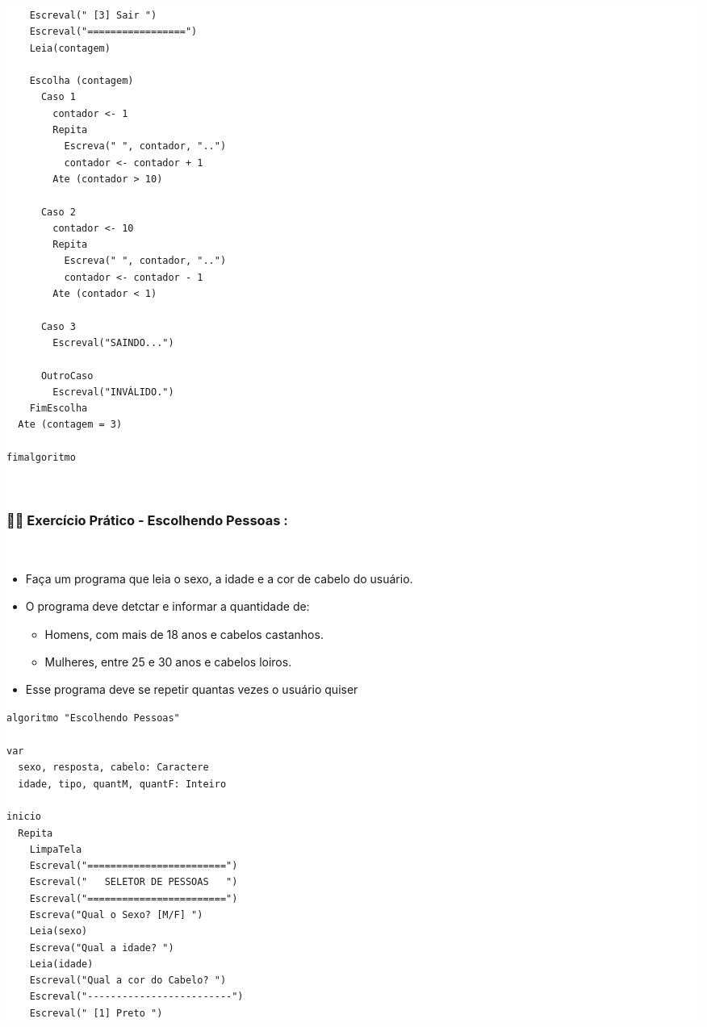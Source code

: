 ````
    Escreval(" [3] Sair ")
    Escreval("=================")
    Leia(contagem)
    
    Escolha (contagem)
      Caso 1
        contador <- 1
        Repita
          Escreva(" ", contador, "..")
          contador <- contador + 1
        Ate (contador > 10)
        
      Caso 2
        contador <- 10
        Repita
          Escreva(" ", contador, "..")
          contador <- contador - 1
        Ate (contador < 1)
        
      Caso 3
        Escreval("SAINDO...")
        
      OutroCaso
        Escreval("INVÁLIDO.")
    FimEscolha
  Ate (contagem = 3)
  
fimalgoritmo
````

<br>

### 🏋️‍♂️ **Exercício Prático - Escolhendo Pessoas :**

<br>

- Faça um programa que leia o sexo, a idade e a cor de cabelo do usuário.

- O programa deve detctar e informar a quantidade de:

  - Homens, com mais de 18 anos e cabelos castanhos.
  
  - Mulheres, entre 25 e 30 anos e cabelos loiros.

- Esse programa deve se repetir quantas vezes o usuário quiser

````
algoritmo "Escolhendo Pessoas"

var
  sexo, resposta, cabelo: Caractere
  idade, tipo, quantM, quantF: Inteiro
  
inicio
  Repita
    LimpaTela
    Escreval("========================")
    Escreval("   SELETOR DE PESSOAS   ")
    Escreval("========================")
    Escreva("Qual o Sexo? [M/F] ")
    Leia(sexo)
    Escreva("Qual a idade? ")
    Leia(idade)
    Escreval("Qual a cor do Cabelo? ")
    Escreval("-------------------------")
    Escreval(" [1] Preto ")
````